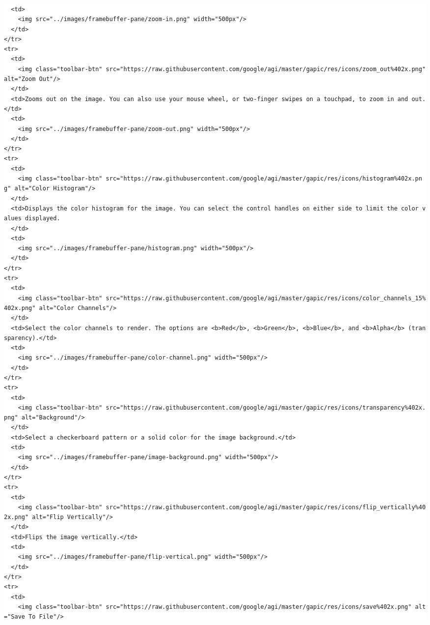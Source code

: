       <td>
        <img src="../images/framebuffer-pane/zoom-in.png" width="500px"/>
      </td> 
    </tr>
    <tr>
      <td>
        <img class="toolbar-btn" src="https://raw.githubusercontent.com/google/agi/master/gapic/res/icons/zoom_out%402x.png" alt="Zoom Out"/>
      </td>
      <td>Zooms out on the image. You can also use your mouse wheel, or two-finger swipes on a touchpad, to zoom in and out.</td>
      <td>
        <img src="../images/framebuffer-pane/zoom-out.png" width="500px"/>
      </td> 
    </tr>
    <tr>
      <td>
        <img class="toolbar-btn" src="https://raw.githubusercontent.com/google/agi/master/gapic/res/icons/histogram%402x.png" alt="Color Histogram"/>
      </td>
      <td>Displays the color histogram for the image. You can select the control handles on either side to limit the color values displayed.
      </td>
      <td>
        <img src="../images/framebuffer-pane/histogram.png" width="500px"/>
      </td> 
    </tr>
    <tr>
      <td>
        <img class="toolbar-btn" src="https://raw.githubusercontent.com/google/agi/master/gapic/res/icons/color_channels_15%402x.png" alt="Color Channels"/>
      </td>
      <td>Select the color channels to render. The options are <b>Red</b>, <b>Green</b>, <b>Blue</b>, and <b>Alpha</b> (transparency).</td>
      <td>
        <img src="../images/framebuffer-pane/color-channel.png" width="500px"/>
      </td> 
    </tr>
    <tr>
      <td>
        <img class="toolbar-btn" src="https://raw.githubusercontent.com/google/agi/master/gapic/res/icons/transparency%402x.png" alt="Background"/>
      </td>
      <td>Select a checkerboard pattern or a solid color for the image background.</td>
      <td>
        <img src="../images/framebuffer-pane/image-background.png" width="500px"/>
      </td> 
    </tr>
    <tr>
      <td>
        <img class="toolbar-btn" src="https://raw.githubusercontent.com/google/agi/master/gapic/res/icons/flip_vertically%402x.png" alt="Flip Vertically"/>
      </td>
      <td>Flips the image vertically.</td>
      <td>
        <img src="../images/framebuffer-pane/flip-vertical.png" width="500px"/>
      </td> 
    </tr>
    <tr>
      <td>
        <img class="toolbar-btn" src="https://raw.githubusercontent.com/google/agi/master/gapic/res/icons/save%402x.png" alt="Save To File"/>